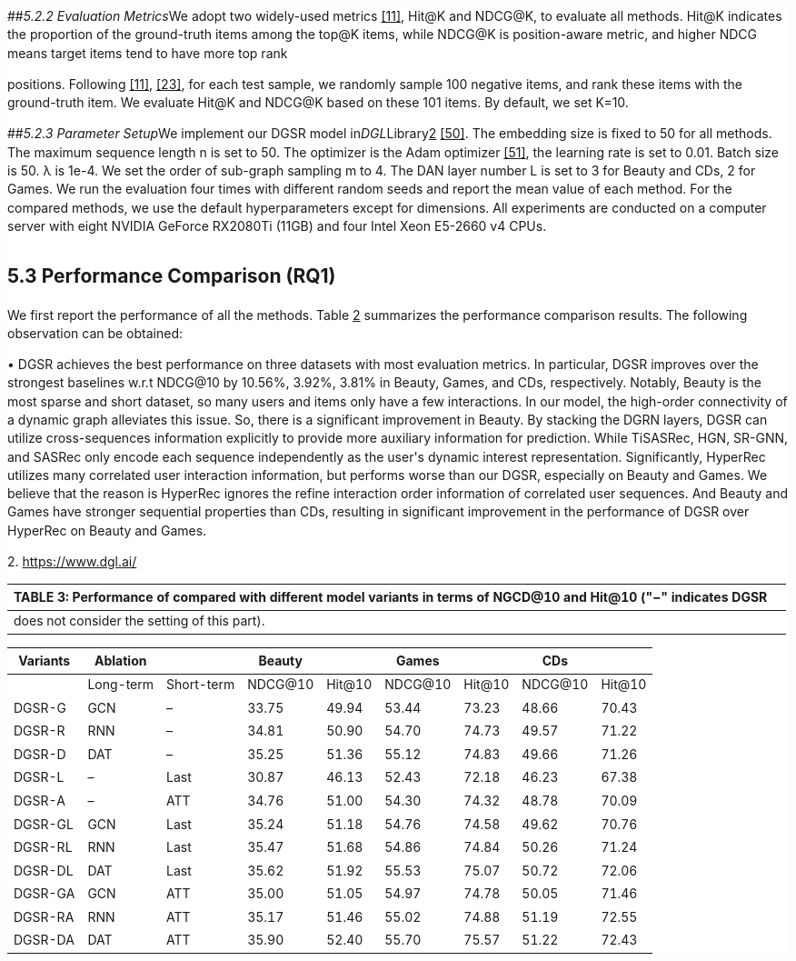 ##*5.2.2 Evaluation Metrics*We adopt two widely-used metrics [\[11\]](#page-10-10), Hit@K and NDCG@K, to evaluate all methods. Hit@K indicates the proportion of the ground-truth items among the top@K items, while NDCG@K is position-aware metric, and higher NDCG means target items tend to have more top rank

positions. Following [\[11\]](#page-10-10), [\[23\]](#page-10-22), for each test sample, we randomly sample 100 negative items, and rank these items with the ground-truth item. We evaluate Hit@K and NDCG@K based on these 101 items. By default, we set K=10.

##*5.2.3 Parameter Setup*We implement our DGSR model in*DGL*Library[2](#page-7-0) [\[50\]](#page-11-12). The embedding size is fixed to 50 for all methods. The maximum sequence length n is set to 50. The optimizer is the Adam optimizer [\[51\]](#page-11-13), the learning rate is set to 0.01. Batch size is 50. λ is 1e-4. We set the order of sub-graph sampling m to 4. The DAN layer number L is set to 3 for Beauty and CDs, 2 for Games. We run the evaluation four times with different random seeds and report the mean value of each method. For the compared methods, we use the default hyperparameters except for dimensions. All experiments are conducted on a computer server with eight NVIDIA GeForce RX2080Ti (11GB) and four Intel Xeon E5-2660 v4 CPUs.

## 5.3 Performance Comparison (RQ1)

We first report the performance of all the methods. Table [2](#page-7-1) summarizes the performance comparison results. The following observation can be obtained:

• DGSR achieves the best performance on three datasets with most evaluation metrics. In particular, DGSR improves over the strongest baselines w.r.t NDCG@10 by 10.56%, 3.92%, 3.81% in Beauty, Games, and CDs, respectively. Notably, Beauty is the most sparse and short dataset, so many users and items only have a few interactions. In our model, the high-order connectivity of a dynamic graph alleviates this issue. So, there is a significant improvement in Beauty. By stacking the DGRN layers, DGSR can utilize cross-sequences information explicitly to provide more auxiliary information for prediction. While TiSASRec, HGN, SR-GNN, and SASRec only encode each sequence independently as the user's dynamic interest representation. Significantly, HyperRec utilizes many correlated user interaction information, but performs worse than our DGSR, especially on Beauty and Games. We believe that the reason is HyperRec ignores the refine interaction order information of correlated user sequences. And Beauty and Games have stronger sequential properties than CDs, resulting in significant improvement in the performance of DGSR over HyperRec on Beauty and Games.

<span id="page-7-0"></span>2. https://www.dgl.ai/

<span id="page-8-0"></span>

| TABLE 3: Performance of compared with different model variants in terms of NGCD@10 and Hit@10 ("−" indicates DGSR |  |
|-------------------------------------------------------------------------------------------------------------------|--|
| does not consider the setting of this part).                                                                      |  |

| Variants | Ablation  |            | Beauty  |        | Games   |        | CDs     |        |
|----------|-----------|------------|---------|--------|---------|--------|---------|--------|
|          | Long-term | Short-term | NDCG@10 | Hit@10 | NDCG@10 | Hit@10 | NDCG@10 | Hit@10 |
| DGSR-G   | GCN       | –          | 33.75   | 49.94  | 53.44   | 73.23  | 48.66   | 70.43  |
| DGSR-R   | RNN       | –          | 34.81   | 50.90  | 54.70   | 74.73  | 49.57   | 71.22  |
| DGSR-D   | DAT       | –          | 35.25   | 51.36  | 55.12   | 74.83  | 49.66   | 71.26  |
| DGSR-L   | –         | Last       | 30.87   | 46.13  | 52.43   | 72.18  | 46.23   | 67.38  |
| DGSR-A   | –         | ATT        | 34.76   | 51.00  | 54.30   | 74.32  | 48.78   | 70.09  |
| DGSR-GL  | GCN       | Last       | 35.24   | 51.18  | 54.76   | 74.58  | 49.62   | 70.76  |
| DGSR-RL  | RNN       | Last       | 35.47   | 51.68  | 54.86   | 74.84  | 50.26   | 71.24  |
| DGSR-DL  | DAT       | Last       | 35.62   | 51.92  | 55.53   | 75.07  | 50.72   | 72.06  |
| DGSR-GA  | GCN       | ATT        | 35.00   | 51.05  | 54.97   | 74.78  | 50.05   | 71.46  |
| DGSR-RA  | RNN       | ATT        | 35.17   | 51.46  | 55.02   | 74.88  | 51.19   | 72.55  |
| DGSR-DA  | DAT       | ATT        | 35.90   | 52.40  | 55.70   | 75.57  | 51.22   | 72.43  |